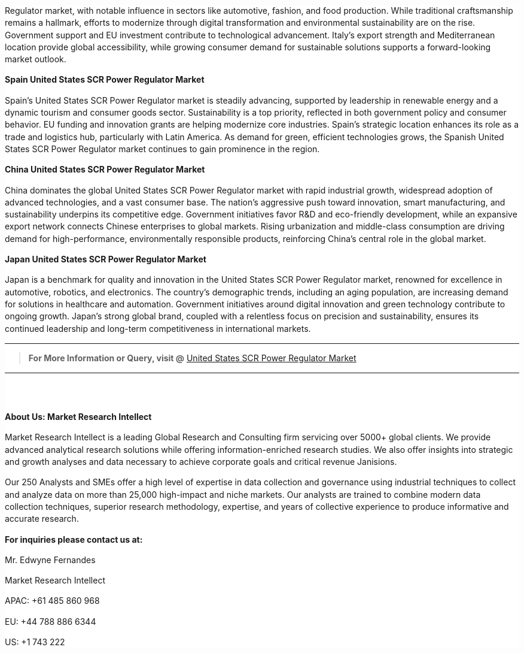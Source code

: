Regulator market, with notable influence in sectors like automotive, fashion, and food production. While traditional craftsmanship remains a hallmark, efforts to modernize through digital transformation and environmental sustainability are on the rise. Government support and EU investment contribute to technological advancement. Italy&rsquo;s export strength and Mediterranean location provide global accessibility, while growing consumer demand for sustainable solutions supports a forward-looking market outlook.</p><p class="" data-start="4424" data-end="4975"><strong data-start="4424" data-end="4445">Spain United States SCR Power Regulator Market</strong></p><p class="" data-start="4424" data-end="4975">Spain&rsquo;s United States SCR Power Regulator market is steadily advancing, supported by leadership in renewable energy and a dynamic tourism and consumer goods sector. Sustainability is a top priority, reflected in both government policy and consumer behavior. EU funding and innovation grants are helping modernize core industries. Spain&rsquo;s strategic location enhances its role as a trade and logistics hub, particularly with Latin America. As demand for green, efficient technologies grows, the Spanish United States SCR Power Regulator market continues to gain prominence in the region.</p><p class="" data-start="4977" data-end="5589"><strong data-start="4977" data-end="4998">China United States SCR Power Regulator Market</strong></p><p class="" data-start="4977" data-end="5589">China dominates the global United States SCR Power Regulator market with rapid industrial growth, widespread adoption of advanced technologies, and a vast consumer base. The nation&rsquo;s aggressive push toward innovation, smart manufacturing, and sustainability underpins its competitive edge. Government initiatives favor R&amp;D and eco-friendly development, while an expansive export network connects Chinese enterprises to global markets. Rising urbanization and middle-class consumption are driving demand for high-performance, environmentally responsible products, reinforcing China&rsquo;s central role in the global market.</p><p class="" data-start="5591" data-end="6162"><strong data-start="5591" data-end="5612">Japan United States SCR Power Regulator Market</strong></p><p class="" data-start="5591" data-end="6162">Japan is a benchmark for quality and innovation in the United States SCR Power Regulator market, renowned for excellence in automotive, robotics, and electronics. The country&rsquo;s demographic trends, including an aging population, are increasing demand for solutions in healthcare and automation. Government initiatives around digital innovation and green technology contribute to ongoing growth. Japan&rsquo;s strong global brand, coupled with a relentless focus on precision and sustainability, ensures its continued leadership and long-term competitiveness in international markets.</p><hr /><blockquote><p><span class="font-[700]"><strong>For More Information or Query, visit&nbsp;@</strong>&nbsp;</span><span class="font-[700]"><a href="https://www.marketresearchintellect.com/product/scr-power-regulator-market/?utm_source=Linkedin&utm_medium=019" target="_blank" data-tracking-control-name="article-ssr-frontend-pulse_little-text-block" data-tracking-will-navigate="" data-test-link="">United States SCR Power Regulator Market</a></span></p></blockquote><hr /><h3>&nbsp;</h3><p><strong><span class="font-[700]">About Us: Market Research Intellect</span></strong></p><p><span class="">Market Research Intellect is a leading Global Research and Consulting firm servicing over 5000+ global clients. We provide advanced analytical research solutions while offering information-enriched research studies.&nbsp;</span>We also offer insights into strategic and growth analyses and data necessary to achieve corporate goals and critical revenue Janisions.</p><p><span class="">Our 250 Analysts and SMEs offer a high level of expertise in data collection and governance using industrial techniques to collect and analyze data on more than 25,000 high-impact and niche markets. Our analysts are trained to combine modern data collection techniques, superior research methodology, expertise, and years of collective experience to produce informative and accurate research.</span></p><p><strong>For inquiries please contact us at:</strong></p><p>Mr. Edwyne Fernandes</p><p>Market Research Intellect</p><p>APAC: +61 485 860 968</p><p>EU: +44 788 886 6344</p><p>US: +1 743 222